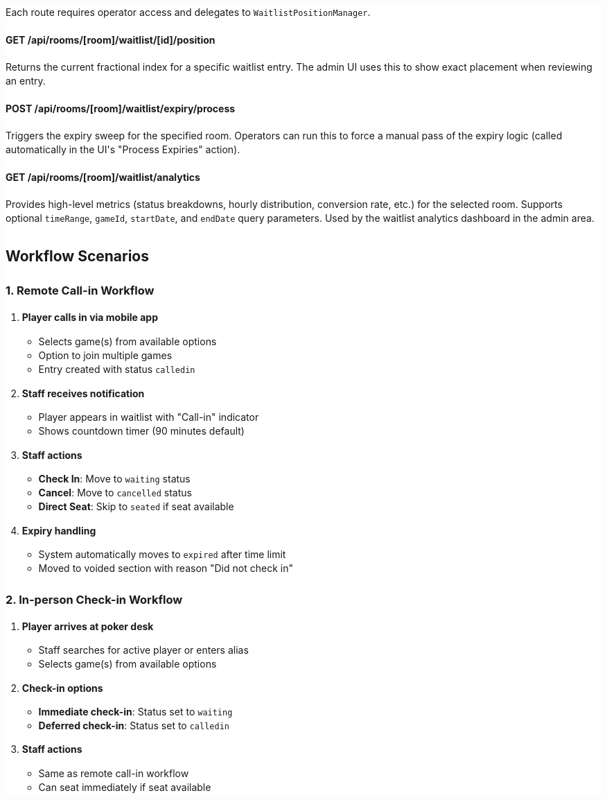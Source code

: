 Each route requires operator access and delegates to `WaitlistPositionManager`.

#### GET /api/rooms/[room]/waitlist/[id]/position

Returns the current fractional index for a specific waitlist entry. The admin UI
uses this to show exact placement when reviewing an entry.

#### POST /api/rooms/[room]/waitlist/expiry/process

Triggers the expiry sweep for the specified room. Operators can run this to
force a manual pass of the expiry logic (called automatically in the UI's
"Process Expiries" action).

#### GET /api/rooms/[room]/waitlist/analytics

Provides high-level metrics (status breakdowns, hourly distribution, conversion
rate, etc.) for the selected room. Supports optional `timeRange`, `gameId`,
`startDate`, and `endDate` query parameters. Used by the waitlist analytics
dashboard in the admin area.

## Workflow Scenarios

### 1. Remote Call-in Workflow

1. **Player calls in via mobile app**
   - Selects game(s) from available options
   - Option to join multiple games
   - Entry created with status `calledin`

2. **Staff receives notification**
   - Player appears in waitlist with "Call-in" indicator
   - Shows countdown timer (90 minutes default)

3. **Staff actions**
   - **Check In**: Move to `waiting` status
   - **Cancel**: Move to `cancelled` status
   - **Direct Seat**: Skip to `seated` if seat available

4. **Expiry handling**
   - System automatically moves to `expired` after time limit
   - Moved to voided section with reason "Did not check in"

### 2. In-person Check-in Workflow

1. **Player arrives at poker desk**
   - Staff searches for active player or enters alias
   - Selects game(s) from available options

2. **Check-in options**
   - **Immediate check-in**: Status set to `waiting`
   - **Deferred check-in**: Status set to `calledin`

3. **Staff actions**
   - Same as remote call-in workflow
   - Can seat immediately if seat available
